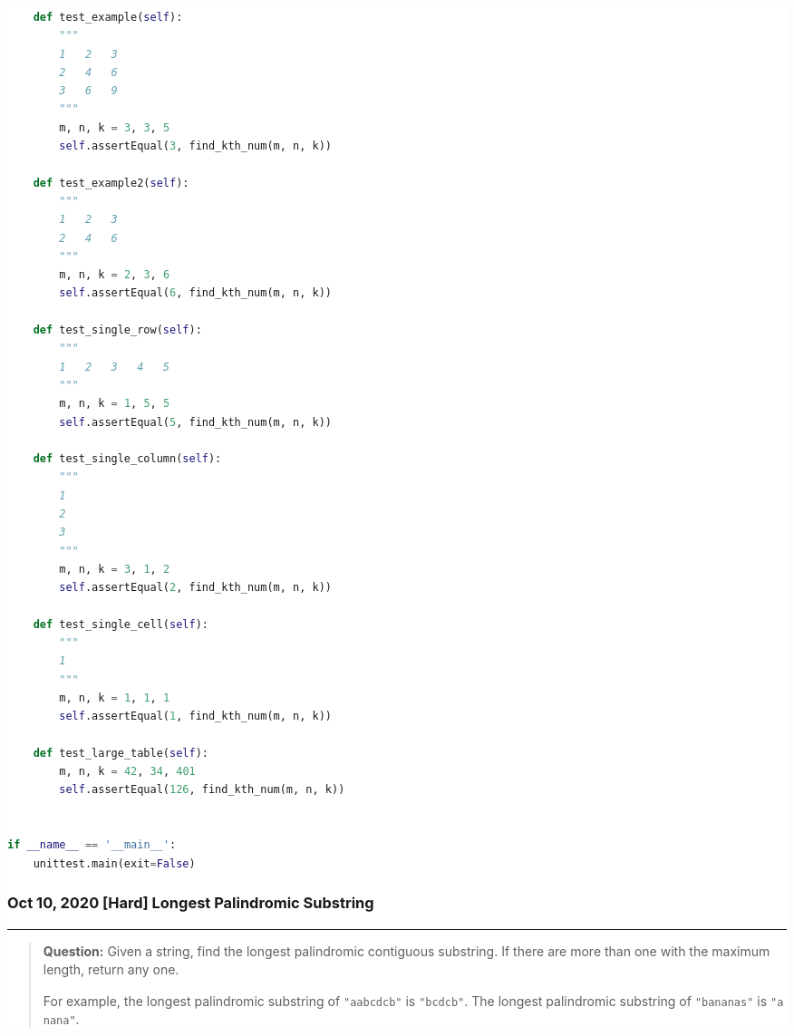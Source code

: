 ```py
    def test_example(self):
        """
        1	2	3
        2	4	6
        3	6	9
        """
        m, n, k = 3, 3, 5
        self.assertEqual(3, find_kth_num(m, n, k))

    def test_example2(self):
        """
        1	2	3
        2	4	6
        """
        m, n, k = 2, 3, 6
        self.assertEqual(6, find_kth_num(m, n, k))

    def test_single_row(self):
        """
        1	2	3   4   5
        """
        m, n, k = 1, 5, 5
        self.assertEqual(5, find_kth_num(m, n, k))

    def test_single_column(self):
        """
        1
        2
        3
        """
        m, n, k = 3, 1, 2
        self.assertEqual(2, find_kth_num(m, n, k))

    def test_single_cell(self):
        """
        1
        """
        m, n, k = 1, 1, 1
        self.assertEqual(1, find_kth_num(m, n, k))

    def test_large_table(self):
        m, n, k = 42, 34, 401
        self.assertEqual(126, find_kth_num(m, n, k))


if __name__ == '__main__':
    unittest.main(exit=False)
```

### Oct 10, 2020 \[Hard\] Longest Palindromic Substring
---
> **Question:** Given a string, find the longest palindromic contiguous substring. If there are more than one with the maximum length, return any one.
>
> For example, the longest palindromic substring of `"aabcdcb"` is `"bcdcb"`. The longest palindromic substring of `"bananas"` is `"anana"`.
